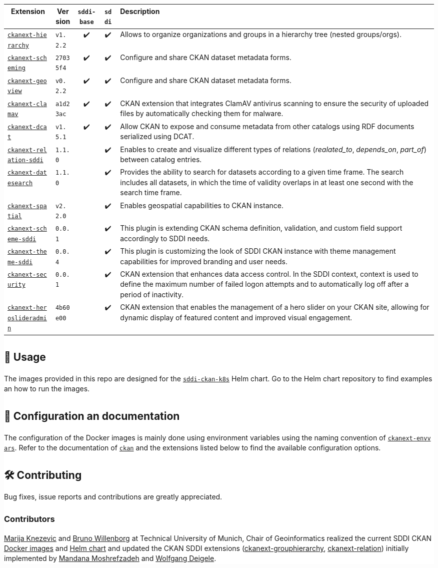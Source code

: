 | Extension | Version | `sddi-base` |`sddi` | Description |
|---|---|:---:|:---:|:---|
| [`ckanext-hierarchy`](https://github.com/ckan/ckanext-hierarchy ) | `v1.2.2` | :heavy_check_mark: | :heavy_check_mark: | Allows to organize organizations and groups in a hierarchy tree (nested groups/orgs). |
| [`ckanext-scheming` ](https://github.com/ckan/ckanext-scheming ) | `27035f4` |:heavy_check_mark: | :heavy_check_mark: |  Configure and share CKAN dataset metadata forms. |
| [`ckanext-geoview` ](https://github.com/ckan/ckanext-geoview) | `v0.2.2` |:heavy_check_mark: |:heavy_check_mark: |  Configure and share CKAN dataset metadata forms. |
| [`ckanext-clamav` ](https://github.com/mutantsan/ckanext-clamav) | `a1d23ac` |:heavy_check_mark: | :heavy_check_mark: |CKAN extension that integrates ClamAV antivirus scanning to ensure the security of uploaded files by automatically checking them for malware.|
| [`ckanext-dcat` ](https://github.com/ckan/ckanext-dcat ) | `v1.5.1` |:heavy_check_mark: | :heavy_check_mark: |Allow CKAN to expose and consume metadata from other catalogs using RDF documents serialized using DCAT.|
| [`ckanext-relation-sddi`](https://github.com/tum-gis/ckanext-relation-sddi ) | `1.1.0` | | :heavy_check_mark: | Enables to create and visualize different types of relations (*realated_to*, *depends_on*, *part_of*) between catalog entries. |
| [`ckanext-datesearch`](https://github.com/MarijaKnezevic/ckanext-datesearch) | `1.1.0`|| :heavy_check_mark: | Provides the ability to search for datasets according to a given time frame. The search includes all datasets, in which the time of validity overlaps in at least one second with the search time frame. |
| [`ckanext-spatial`](https://github.com/ckan/ckanext-spatial) | `v2.2.0` | |:heavy_check_mark: | Enables geospatial capabilities to CKAN instance. |
| [`ckanext-scheme-sddi`](https://github.com/MarijaKnezevic/ckanext-scheme-sddi) | `0.0.1` || :heavy_check_mark: | This plugin is extending CKAN schema definition, validation, and custom field support accordingly to SDDI needs. |
| [`ckanext-theme-sddi`](https://github.com/MarijaKnezevic/ckanext-theme-sddi) | `0.0.4` | |:heavy_check_mark: | This plugin is customizing the look of SDDI CKAN instance with theme management capabilities for improved branding and user needs.|
| [`ckanext-security` ](https://github.com/MarijaKnezevic/ckanext-security) | `0.0.1` || :heavy_check_mark: | CKAN extension that enhances data access control. In the SDDI context, context is used to define the maximum number of failed logon attempts and to automatically log off after a period of inactivity.|
| [`ckanext-heroslideradmin` ](https://github.com/dathere/ckanext-heroslideradmin) | `4b60e00` | |:heavy_check_mark: |  CKAN extension that enables the management of a hero slider on your CKAN site, allowing for dynamic display of featured content and improved visual engagement.|

## :rocket: Usage

The images provided in this repo are designed for the
[`sddi-ckan-k8s`](https://github.com/tum-gis/sddi-ckan-k8s) Helm chart. Go to the Helm chart repository
to find examples an how to run the images.

## :book: Configuration an documentation

The configuration of the Docker images is mainly done using environment variables using the
naming convention of [`ckanext-envvars`](https://github.com/okfn/ckanext-envvars).
Refer to the documentation of [`ckan`](https://docs.ckan.org/en/latest/maintaining/configuration.html)
and the extensions listed below to find the available configuration options.

## :hammer_and_wrench: Contributing

Bug fixes, issue reports and contributions are greatly appreciated.

### Contributors

[Marija Knezevic](https://www.asg.ed.tum.de/en/gis/our-team/staff/marija-knezevic/) and
[Bruno Willenborg](https://www.asg.ed.tum.de/en/gis/our-team/staff/bruno-willenborg/)
at Technical University of Munich, Chair of Geoinformatics
realized the current SDDI CKAN [Docker images](https://github.com/tum-gis/ckan-docker)
and [Helm chart](https://github.com/tum-gis/sddi-ckan-k8s) and updated the
CKAN SDDI extensions ([ckanext-grouphierarchy](https://github.com/tum-gis/ckanext-grouphierarchy-sddi),
[ckanext-relation](https://github.com/tum-gis/ckanext-relation-sddi)) initially implemented by
[Mandana Moshrefzadeh](https://www.linkedin.com/in/mandana-moshrefzadeh-a4666454)
and [Wolfgang Deigele](https://www.linkedin.com/in/wolfgang-deigele-329673189).

